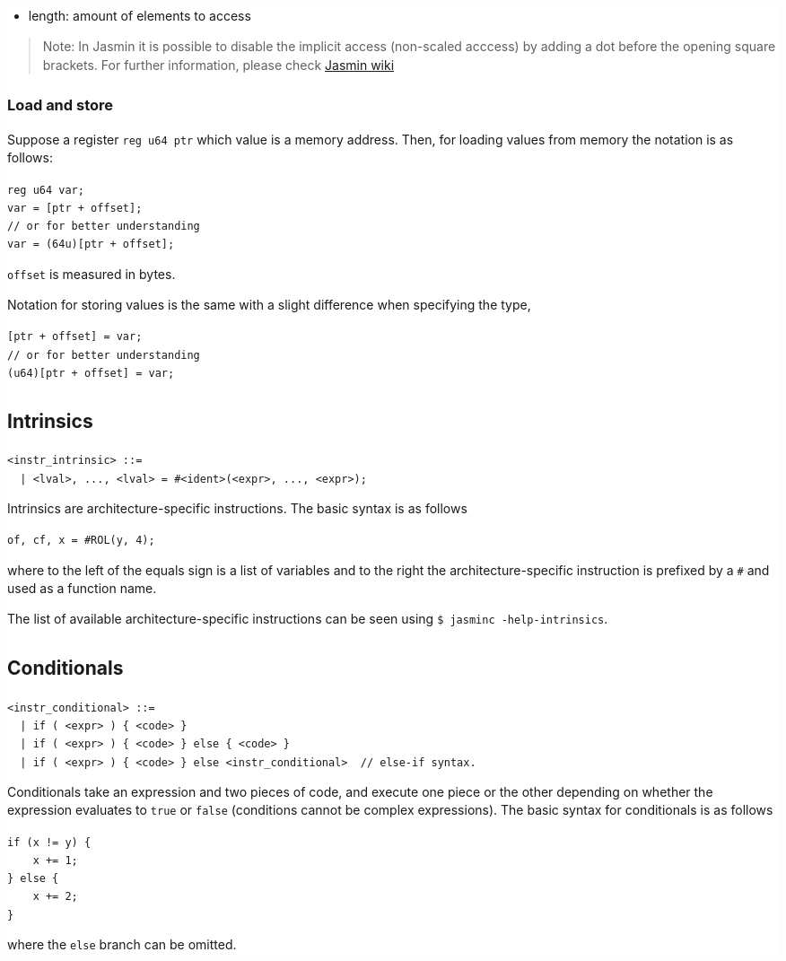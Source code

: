 - length: amount of elements to access

> Note: In Jasmin it is possible to disable the implicit access (non-scaled acccess) by adding a dot before the opening square brackets.
> For further information, please check [Jasmin wiki](https://github.com/jasmin-lang/jasmin/wiki/Arrays)

### Load and store
Suppose a register `reg u64 ptr` which value is a memory address. Then, for loading values from memory the notation is as follows:
```
reg u64 var;
var = [ptr + offset];
// or for better understanding
var = (64u)[ptr + offset];
```
`offset` is measured in bytes.

Notation for storing values is the same with a slight difference when specifying the type,
```
[ptr + offset] = var;
// or for better understanding
(u64)[ptr + offset] = var;
```

## Intrinsics

```
<instr_intrinsic> ::=
  | <lval>, ..., <lval> = #<ident>(<expr>, ..., <expr>);
```

Intrinsics are architecture-specific instructions.
The basic syntax is as follows
```
of, cf, x = #ROL(y, 4);
```
where to the left of the equals sign is a list of variables and to the right
the architecture-specific instruction is prefixed by a `#` and used as a
function name.

The list of available architecture-specific instructions can be seen using
`$ jasminc -help-intrinsics`.


## Conditionals

```
<instr_conditional> ::=
  | if ( <expr> ) { <code> }
  | if ( <expr> ) { <code> } else { <code> }
  | if ( <expr> ) { <code> } else <instr_conditional>  // else-if syntax.
```

Conditionals take an expression and two pieces of code, and execute one piece
or the other depending on whether the expression evaluates to `true` or
`false` (conditions cannot be complex expressions).
The basic syntax for conditionals is as follows
```
if (x != y) {
    x += 1;
} else {
    x += 2;
}
```
where the `else` branch can be omitted.
